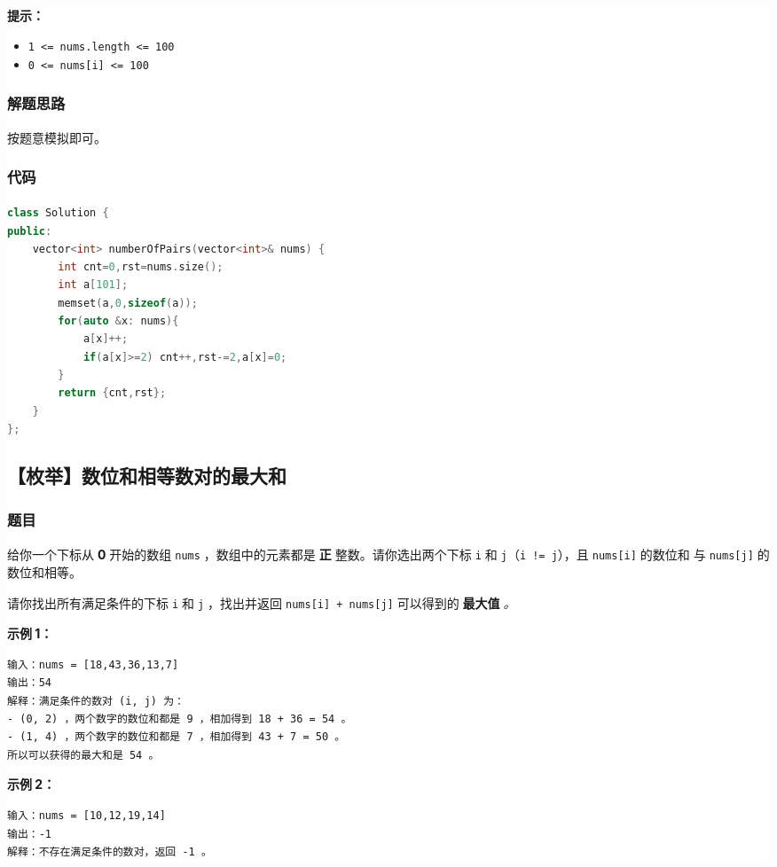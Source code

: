  

**提示：**

- `1 <= nums.length <= 100`
- `0 <= nums[i] <= 100`

### 解题思路

按题意模拟即可。

### 代码

```c++
class Solution {
public:
    vector<int> numberOfPairs(vector<int>& nums) {
        int cnt=0,rst=nums.size();
        int a[101];
        memset(a,0,sizeof(a));
        for(auto &x: nums){
            a[x]++;
            if(a[x]>=2) cnt++,rst-=2,a[x]=0;
        }
        return {cnt,rst};
    }
};
```

## 【枚举】数位和相等数对的最大和

### 题目

给你一个下标从 **0** 开始的数组 `nums` ，数组中的元素都是 **正** 整数。请你选出两个下标 `i` 和 `j`（`i != j`），且 `nums[i]` 的数位和 与 `nums[j]` 的数位和相等。

请你找出所有满足条件的下标 `i` 和 `j` ，找出并返回 `nums[i] + nums[j]` 可以得到的 **最大值** *。*

 

**示例 1：**

```
输入：nums = [18,43,36,13,7]
输出：54
解释：满足条件的数对 (i, j) 为：
- (0, 2) ，两个数字的数位和都是 9 ，相加得到 18 + 36 = 54 。
- (1, 4) ，两个数字的数位和都是 7 ，相加得到 43 + 7 = 50 。
所以可以获得的最大和是 54 。
```

**示例 2：**

```
输入：nums = [10,12,19,14]
输出：-1
解释：不存在满足条件的数对，返回 -1 。
```
